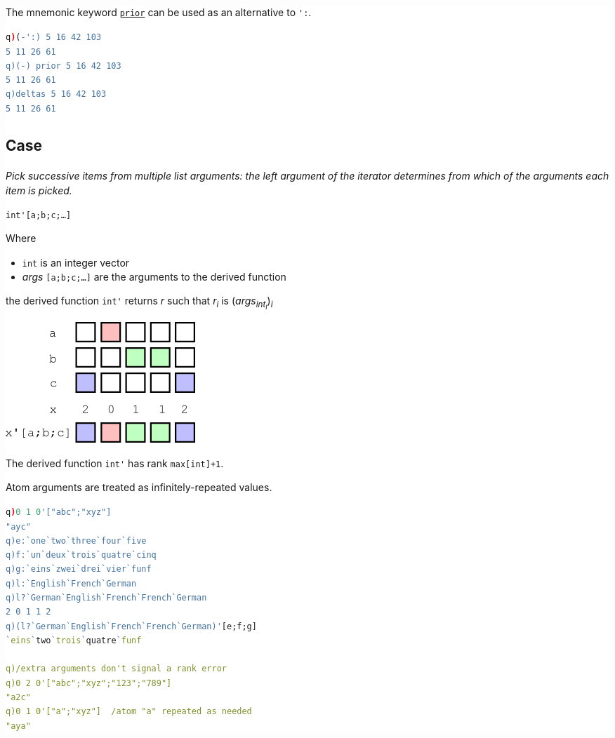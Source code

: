 The mnemonic keyword [`prior`](prior.md) can be used as an alternative to `':`.

```q
q)(-':) 5 16 42 103
5 11 26 61
q)(-) prior 5 16 42 103
5 11 26 61
q)deltas 5 16 42 103
5 11 26 61
```



## Case

_Pick successive items from multiple list arguments: the left argument of the iterator determines from which of the arguments each item is picked._

```syntax
int'[a;b;c;…]
```

Where

-   `int` is an integer vector
-   $args$ `[a;b;c;…]` are the arguments to the derived function

the derived function `int'` returns $r$ such that
$r_i$ is ($args_{int_i})_i$

![case](../img/case.png)

The derived function `int'` has rank `max[int]+1`.

Atom arguments are treated as infinitely-repeated values.

```q
q)0 1 0'["abc";"xyz"]
"ayc"
q)e:`one`two`three`four`five
q)f:`un`deux`trois`quatre`cinq
q)g:`eins`zwei`drei`vier`funf
q)l:`English`French`German
q)l?`German`English`French`French`German
2 0 1 1 2
q)(l?`German`English`French`French`German)'[e;f;g]
`eins`two`trois`quatre`funf

q)/extra arguments don't signal a rank error
q)0 2 0'["abc";"xyz";"123";"789"]
"a2c"
q)0 1 0'["a";"xyz"]  /atom "a" repeated as needed
"aya"
```
